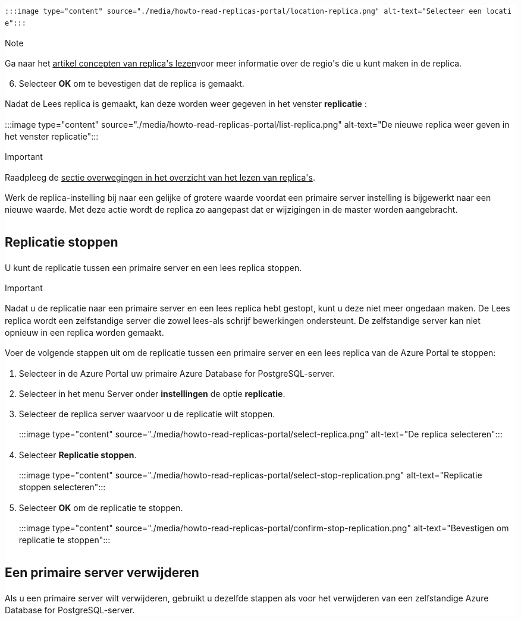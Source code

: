     :::image type="content" source="./media/howto-read-replicas-portal/location-replica.png" alt-text="Selecteer een locatie":::

   > [!NOTE]
   > Ga naar het [artikel concepten van replica's lezen](concepts-read-replicas.md)voor meer informatie over de regio's die u kunt maken in de replica. 

6. Selecteer **OK** om te bevestigen dat de replica is gemaakt.

Nadat de Lees replica is gemaakt, kan deze worden weer gegeven in het venster **replicatie** :

:::image type="content" source="./media/howto-read-replicas-portal/list-replica.png" alt-text="De nieuwe replica weer geven in het venster replicatie":::
 

> [!IMPORTANT]
> Raadpleeg de [sectie overwegingen in het overzicht van het lezen van replica's](concepts-read-replicas.md#considerations).
>
> Werk de replica-instelling bij naar een gelijke of grotere waarde voordat een primaire server instelling is bijgewerkt naar een nieuwe waarde. Met deze actie wordt de replica zo aangepast dat er wijzigingen in de master worden aangebracht.

## <a name="stop-replication"></a>Replicatie stoppen
U kunt de replicatie tussen een primaire server en een lees replica stoppen.

> [!IMPORTANT]
> Nadat u de replicatie naar een primaire server en een lees replica hebt gestopt, kunt u deze niet meer ongedaan maken. De Lees replica wordt een zelfstandige server die zowel lees-als schrijf bewerkingen ondersteunt. De zelfstandige server kan niet opnieuw in een replica worden gemaakt.

Voer de volgende stappen uit om de replicatie tussen een primaire server en een lees replica van de Azure Portal te stoppen:

1. Selecteer in de Azure Portal uw primaire Azure Database for PostgreSQL-server.

2. Selecteer in het menu Server onder **instellingen** de optie **replicatie**.

3. Selecteer de replica server waarvoor u de replicatie wilt stoppen.

   :::image type="content" source="./media/howto-read-replicas-portal/select-replica.png" alt-text="De replica selecteren":::
 
4. Selecteer **Replicatie stoppen**.

   :::image type="content" source="./media/howto-read-replicas-portal/select-stop-replication.png" alt-text="Replicatie stoppen selecteren":::
 
5. Selecteer **OK** om de replicatie te stoppen.

   :::image type="content" source="./media/howto-read-replicas-portal/confirm-stop-replication.png" alt-text="Bevestigen om replicatie te stoppen":::
 

## <a name="delete-a-primary-server"></a>Een primaire server verwijderen
Als u een primaire server wilt verwijderen, gebruikt u dezelfde stappen als voor het verwijderen van een zelfstandige Azure Database for PostgreSQL-server. 

